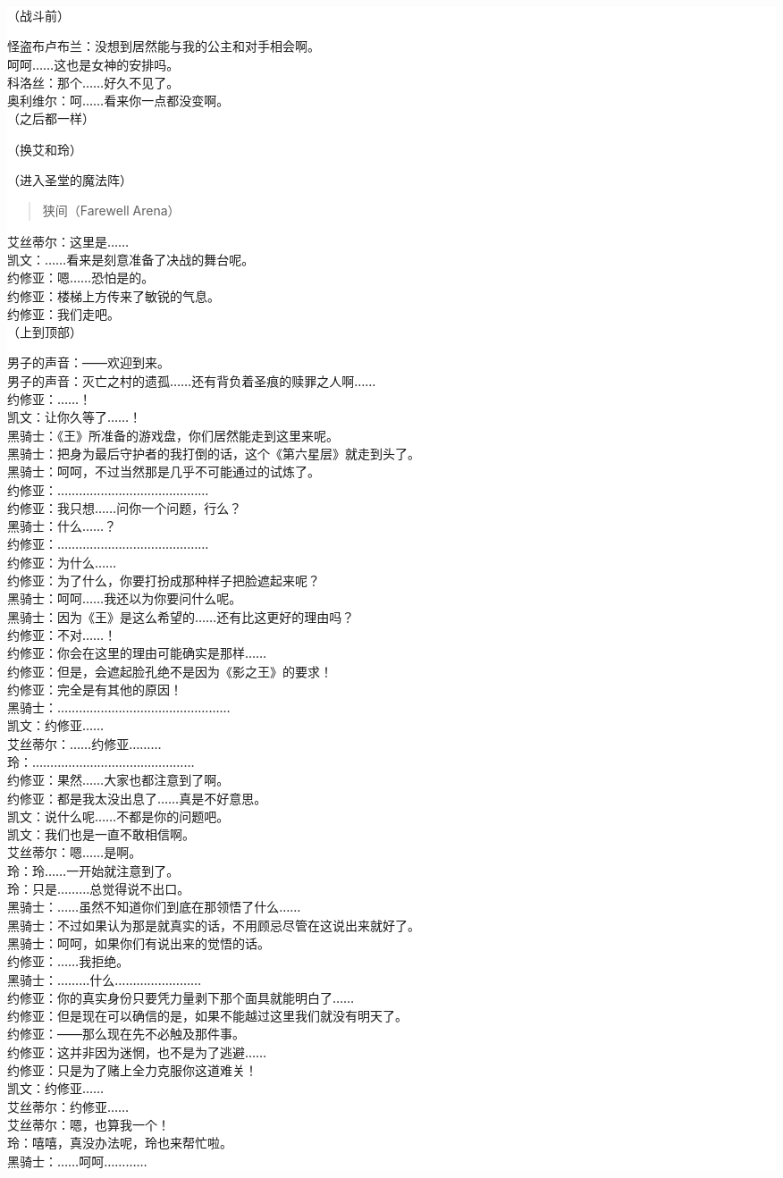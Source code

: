 （战斗前）

怪盗布卢布兰：没想到居然能与我的公主和对手相会啊。  
呵呵……这也是女神的安排吗。  
科洛丝：那个……好久不见了。  
奥利维尔：呵……看来你一点都没变啊。  
（之后都一样）

（换艾和玲）

（进入圣堂的魔法阵）

   
> 狭间（Farewell Arena）  

艾丝蒂尔：这里是……  
凯文：……看来是刻意准备了决战的舞台呢。  
约修亚：嗯……恐怕是的。  
约修亚：楼梯上方传来了敏锐的气息。  
约修亚：我们走吧。  
（上到顶部）

男子的声音：——欢迎到来。  
男子的声音：灭亡之村的遗孤……还有背负着圣痕的赎罪之人啊……  
约修亚：……！  
凯文：让你久等了……！  
黑骑士：《王》所准备的游戏盘，你们居然能走到这里来呢。  
黑骑士：把身为最后守护者的我打倒的话，这个《第六星层》就走到头了。  
黑骑士：呵呵，不过当然那是几乎不可能通过的试炼了。  
约修亚：……………………………………  
约修亚：我只想……问你一个问题，行么？  
黑骑士：什么……？  
约修亚：……………………………………  
约修亚：为什么……  
约修亚：为了什么，你要打扮成那种样子把脸遮起来呢？  
黑骑士：呵呵……我还以为你要问什么呢。  
黑骑士：因为《王》是这么希望的……还有比这更好的理由吗？  
约修亚：不对……！  
约修亚：你会在这里的理由可能确实是那样……  
约修亚：但是，会遮起脸孔绝不是因为《影之王》的要求！  
约修亚：完全是有其他的原因！  
黑骑士：…………………………………………  
凯文：约修亚……  
艾丝蒂尔：……约修亚………  
玲：………………………………………  
约修亚：果然……大家也都注意到了啊。  
约修亚：都是我太没出息了……真是不好意思。  
凯文：说什么呢……不都是你的问题吧。  
凯文：我们也是一直不敢相信啊。  
艾丝蒂尔：嗯……是啊。  
玲：玲……一开始就注意到了。  
玲：只是………总觉得说不出口。  
黑骑士：……虽然不知道你们到底在那领悟了什么……  
黑骑士：不过如果认为那是就真实的话，不用顾忌尽管在这说出来就好了。  
黑骑士：呵呵，如果你们有说出来的觉悟的话。  
约修亚：……我拒绝。  
黑骑士：………什么……………………  
约修亚：你的真实身份只要凭力量剥下那个面具就能明白了……  
约修亚：但是现在可以确信的是，如果不能越过这里我们就没有明天了。  
约修亚：——那么现在先不必触及那件事。  
约修亚：这并非因为迷惘，也不是为了逃避……  
约修亚：只是为了赌上全力克服你这道难关！  
凯文：约修亚……  
艾丝蒂尔：约修亚……  
艾丝蒂尔：嗯，也算我一个！  
玲：嘻嘻，真没办法呢，玲也来帮忙啦。  
黑骑士：……呵呵…………  